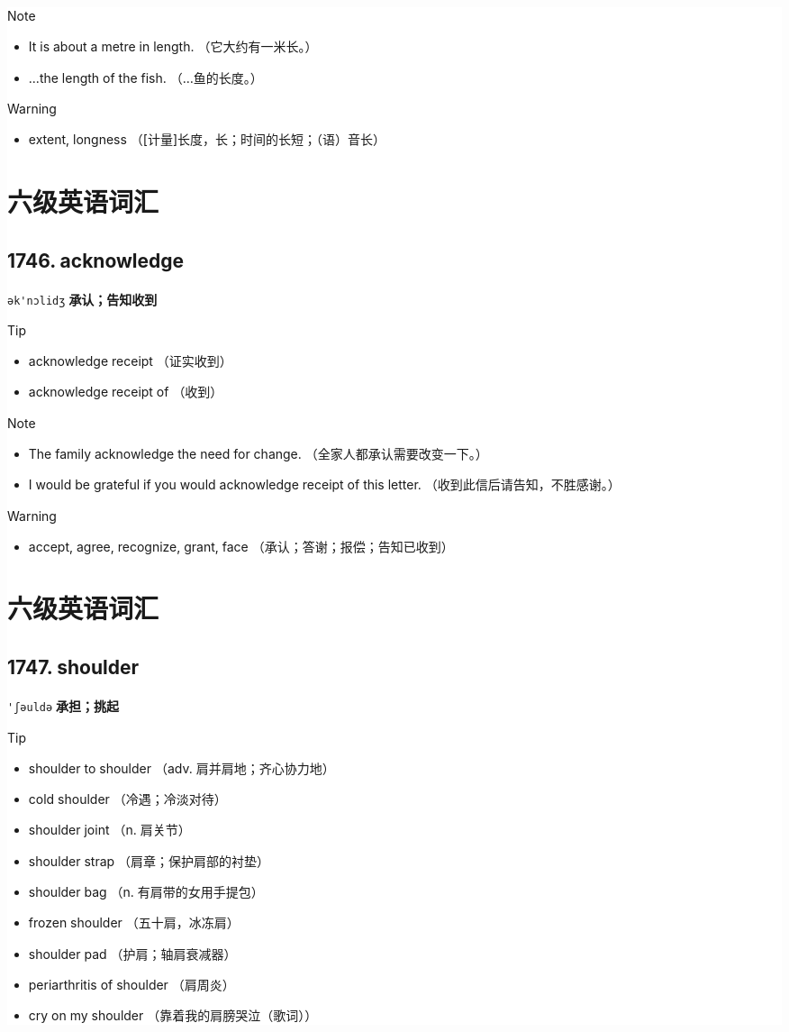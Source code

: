 > [!NOTE]
>
> - It is about a metre in length. （它大约有一米长。）
>
> - ...the length of the fish. （…鱼的长度。）
>

> [!WARNING]
>
> - extent, longness （[计量]长度，长；时间的长短；（语）音长）
>

# 六级英语词汇

## 1746. acknowledge

`ək'nɔlidʒ`  **承认；告知收到**

> [!TIP]
>
> - acknowledge receipt （证实收到）
>
> - acknowledge receipt of （收到）
>

> [!NOTE]
>
> - The family acknowledge the need for change. （全家人都承认需要改变一下。）
>
> - I would be grateful if you would acknowledge receipt of this letter. （收到此信后请告知，不胜感谢。）
>

> [!WARNING]
>
> - accept, agree, recognize, grant, face （承认；答谢；报偿；告知已收到）
>

# 六级英语词汇

## 1747. shoulder

`'ʃəuldə`  **承担；挑起**

> [!TIP]
>
> - shoulder to shoulder （adv. 肩并肩地；齐心协力地）
>
> - cold shoulder （冷遇；冷淡对待）
>
> - shoulder joint （n. 肩关节）
>
> - shoulder strap （肩章；保护肩部的衬垫）
>
> - shoulder bag （n. 有肩带的女用手提包）
>
> - frozen shoulder （五十肩，冰冻肩）
>
> - shoulder pad （护肩；轴肩衰减器）
>
> - periarthritis of shoulder （肩周炎）
>
> - cry on my shoulder （靠着我的肩膀哭泣（歌词））
>